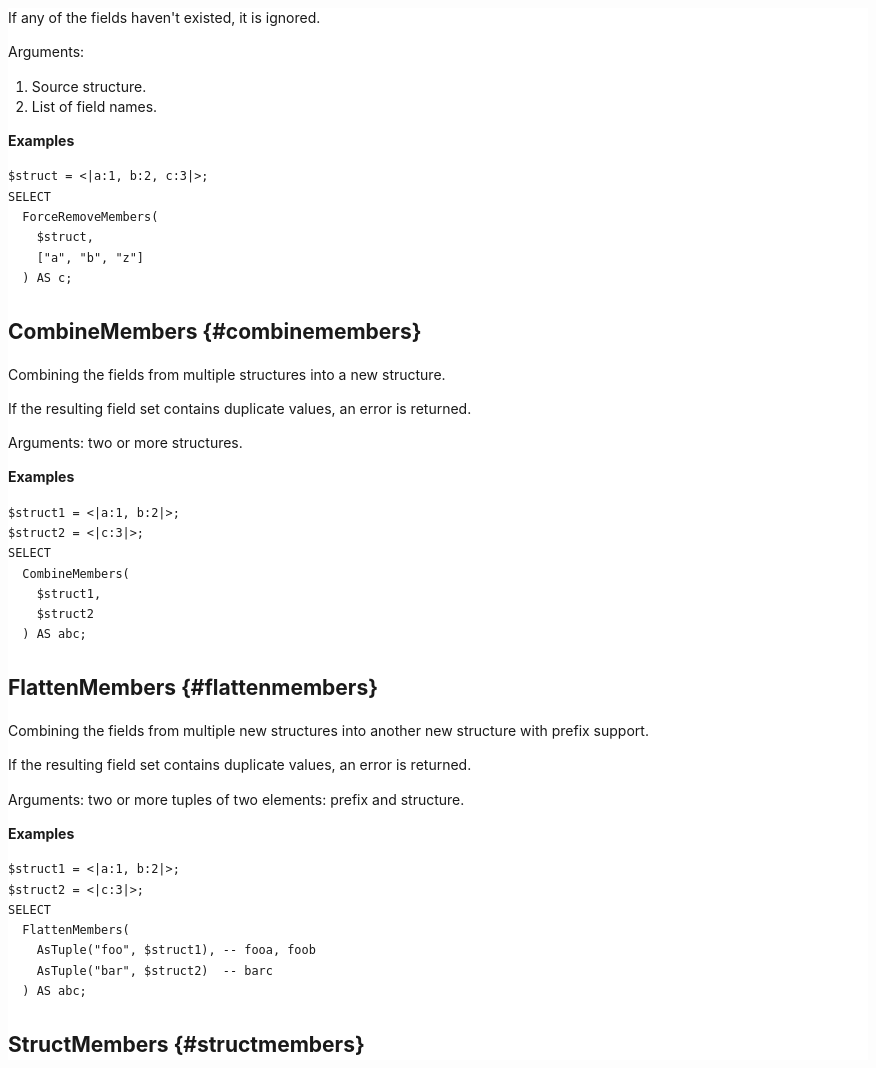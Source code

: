 If any of the fields haven't existed, it is ignored.

Arguments:

1. Source structure.
2. List of field names.

**Examples**
``` yql
$struct = <|a:1, b:2, c:3|>;
SELECT
  ForceRemoveMembers(
    $struct,
    ["a", "b", "z"]
  ) AS c;
```

## CombineMembers {#combinemembers}

Combining the fields from multiple structures into a new structure.

If the resulting field set contains duplicate values, an error is returned.

Arguments: two or more structures.

**Examples**
``` yql
$struct1 = <|a:1, b:2|>;
$struct2 = <|c:3|>;
SELECT
  CombineMembers(
    $struct1,
    $struct2
  ) AS abc;
```

## FlattenMembers {#flattenmembers}

Combining the fields from multiple new structures into another new structure with prefix support.

If the resulting field set contains duplicate values, an error is returned.

Arguments: two or more tuples of two elements: prefix and structure.

**Examples**
``` yql
$struct1 = <|a:1, b:2|>;
$struct2 = <|c:3|>;
SELECT
  FlattenMembers(
    AsTuple("foo", $struct1), -- fooa, foob
    AsTuple("bar", $struct2)  -- barc
  ) AS abc;
```

## StructMembers {#structmembers}
